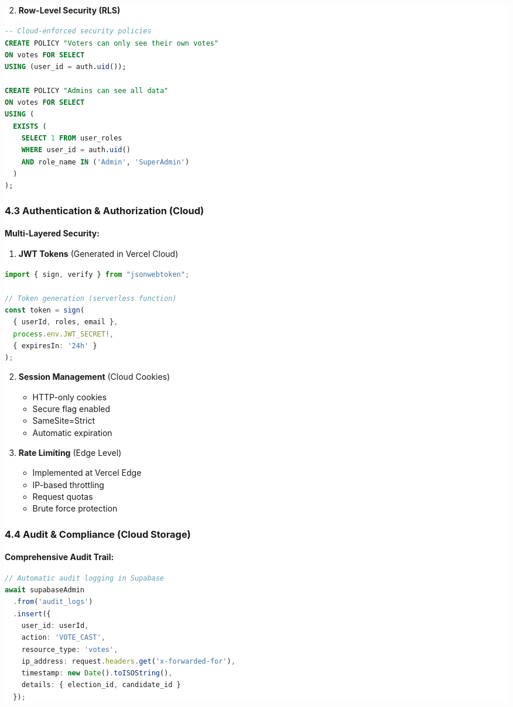 2. **Row-Level Security (RLS)**
```sql
-- Cloud-enforced security policies
CREATE POLICY "Voters can only see their own votes"
ON votes FOR SELECT
USING (user_id = auth.uid());

CREATE POLICY "Admins can see all data"
ON votes FOR SELECT
USING (
  EXISTS (
    SELECT 1 FROM user_roles
    WHERE user_id = auth.uid()
    AND role_name IN ('Admin', 'SuperAdmin')
  )
);
```

### **4.3 Authentication & Authorization (Cloud)**

**Multi-Layered Security:**

1. **JWT Tokens** (Generated in Vercel Cloud)
```typescript
import { sign, verify } from "jsonwebtoken";

// Token generation (serverless function)
const token = sign(
  { userId, roles, email },
  process.env.JWT_SECRET!,
  { expiresIn: '24h' }
);
```

2. **Session Management** (Cloud Cookies)
   - HTTP-only cookies
   - Secure flag enabled
   - SameSite=Strict
   - Automatic expiration

3. **Rate Limiting** (Edge Level)
   - Implemented at Vercel Edge
   - IP-based throttling
   - Request quotas
   - Brute force protection

### **4.4 Audit & Compliance (Cloud Storage)**

**Comprehensive Audit Trail:**

```typescript
// Automatic audit logging in Supabase
await supabaseAdmin
  .from('audit_logs')
  .insert({
    user_id: userId,
    action: 'VOTE_CAST',
    resource_type: 'votes',
    ip_address: request.headers.get('x-forwarded-for'),
    timestamp: new Date().toISOString(),
    details: { election_id, candidate_id }
  });
```
